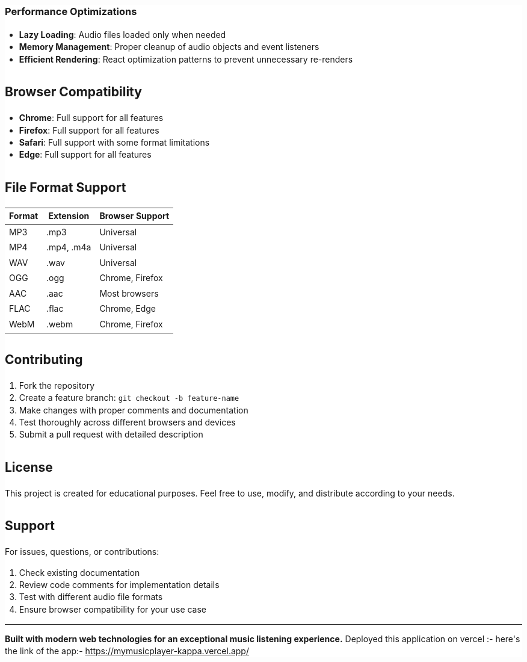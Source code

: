 ### Performance Optimizations
- **Lazy Loading**: Audio files loaded only when needed
- **Memory Management**: Proper cleanup of audio objects and event listeners
- **Efficient Rendering**: React optimization patterns to prevent unnecessary re-renders

## Browser Compatibility

- **Chrome**: Full support for all features
- **Firefox**: Full support for all features
- **Safari**: Full support with some format limitations
- **Edge**: Full support for all features

## File Format Support

| Format | Extension | Browser Support |
|--------|-----------|----------------|
| MP3    | .mp3      | Universal      |
| MP4    | .mp4, .m4a| Universal      |
| WAV    | .wav      | Universal      |
| OGG    | .ogg      | Chrome, Firefox|
| AAC    | .aac      | Most browsers  |
| FLAC   | .flac     | Chrome, Edge   |
| WebM   | .webm     | Chrome, Firefox|

## Contributing

1. Fork the repository
2. Create a feature branch: `git checkout -b feature-name`
3. Make changes with proper comments and documentation
4. Test thoroughly across different browsers and devices
5. Submit a pull request with detailed description

## License

This project is created for educational purposes. Feel free to use, modify, and distribute according to your needs.

## Support

For issues, questions, or contributions:
1. Check existing documentation
2. Review code comments for implementation details
3. Test with different audio file formats
4. Ensure browser compatibility for your use case

---

**Built with modern web technologies for an exceptional music listening experience.**
Deployed this application on vercel :-
here's the link of the app:-
https://mymusicplayer-kappa.vercel.app/
